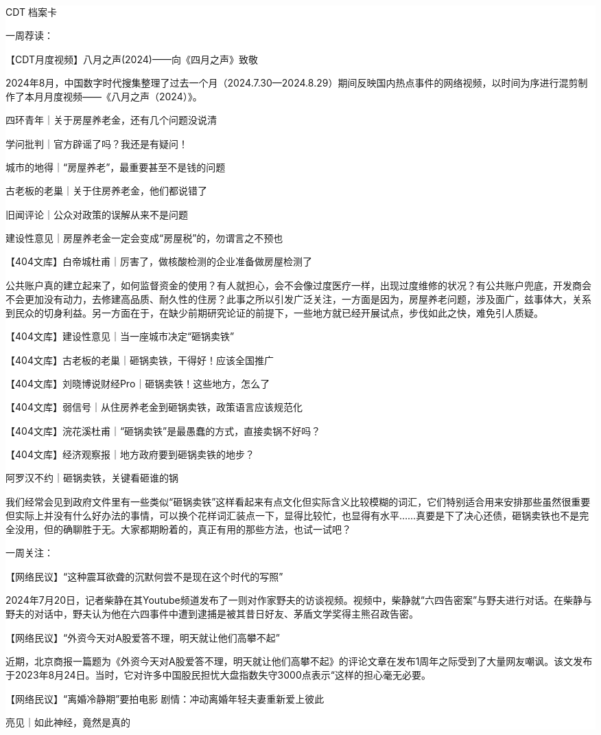CDT 档案卡











一周荐读：

【CDT月度视频】八月之声(2024)——向《四月之声》致敬

2024年8月，中国数字时代搜集整理了过去一个月（2024.7.30—2024.8.29）期间反映国内热点事件的网络视频，以时间为序进行混剪制作了本月月度视频——《八月之声（2024）》。

四环青年｜关于房屋养老金，还有几个问题没说清

学问批判｜官方辟谣了吗？我还是有疑问！

城市的地得｜“房屋养老”，最重要甚至不是钱的问题

古老板的老巢｜关于住房养老金，他们都说错了

旧闻评论｜公众对政策的误解从来不是问题

建设性意见｜房屋养老金一定会变成“房屋税”的，勿谓言之不预也

【404文库】白帝城杜甫｜厉害了，做核酸检测的企业准备做房屋检测了

公共账户真的建立起来了，如何监督资金的使用？有人就担心，会不会像过度医疗一样，出现过度维修的状况？有公共账户兜底，开发商会不会更加没有动力，去修建高品质、耐久性的住房？此事之所以引发广泛关注，一方面是因为，房屋养老问题，涉及面广，兹事体大，关系到民众的切身利益。另一方面在于，在缺少前期研究论证的前提下，一些地方就已经开展试点，步伐如此之快，难免引人质疑。

【404文库】建设性意见｜当一座城市决定“砸锅卖铁”

【404文库】古老板的老巢｜砸锅卖铁，干得好！应该全国推广

【404文库】刘晓博说财经Pro｜砸锅卖铁！这些地方，怎么了

【404文库】弱信号｜从住房养老金到砸锅卖铁，政策语言应该规范化

【404文库】浣花溪杜甫｜“砸锅卖铁”是最愚蠢的方式，直接卖锅不好吗？

【404文库】经济观察报｜地方政府要到砸锅卖铁的地步？

阿罗汉不约｜砸锅卖铁，关键看砸谁的锅

我们经常会见到政府文件里有一些类似“砸锅卖铁”这样看起来有点文化但实际含义比较模糊的词汇，它们特别适合用来安排那些虽然很重要但实际上并没有什么好办法的事情，可以换个花样词汇装点一下，显得比较忙，也显得有水平……真要是下了决心还债，砸锅卖铁也不是完全没用，但的确聊胜于无。大家都期盼着的，真正有用的那些方法，也试一试吧？

一周关注：

【网络民议】“这种震耳欲聋的沉默何尝不是现在这个时代的写照”

2024年7月20日，记者柴静在其Youtube频道发布了一则对作家野夫的访谈视频。视频中，柴静就“六四告密案”与野夫进行对话。在柴静与野夫的对话中，野夫认为他在六四事件中遭到逮捕是被其昔日好友、茅盾文学奖得主熊召政告密。

【网络民议】“外资今天对A股爱答不理，明天就让他们高攀不起”

近期，北京商报一篇题为《外资今天对A股爱答不理，明天就让他们高攀不起》的评论文章在发布1周年之际受到了大量网友嘲讽。该文发布于2023年8月24日。当时，它对许多中国股民担忧大盘指数失守3000点表示“这样的担心毫无必要。

【网络民议】“离婚冷静期”要拍电影 剧情：冲动离婚年轻夫妻重新爱上彼此

亮见｜如此神经，竟然是真的

